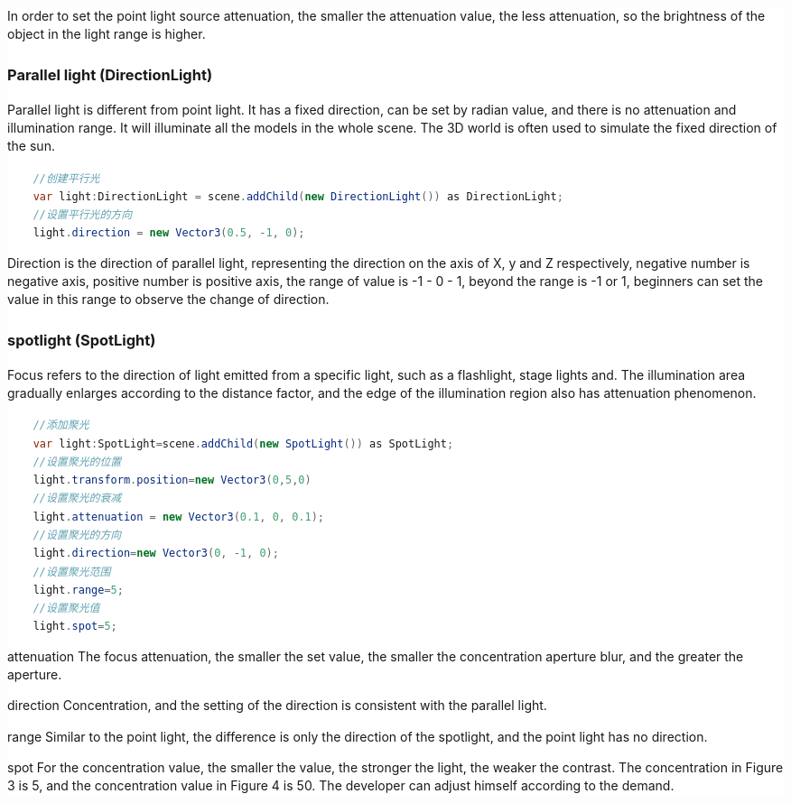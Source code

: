 
In order to set the point light source attenuation, the smaller the attenuation value, the less attenuation, so the brightness of the object in the light range is higher.




### Parallel light (DirectionLight)

Parallel light is different from point light. It has a fixed direction, can be set by radian value, and there is no attenuation and illumination range. It will illuminate all the models in the whole scene. The 3D world is often used to simulate the fixed direction of the sun.

```java
	//创建平行光
	var light:DirectionLight = scene.addChild(new DirectionLight()) as DirectionLight;
	//设置平行光的方向
	light.direction = new Vector3(0.5, -1, 0);
```

Direction is the direction of parallel light, representing the direction on the axis of X, y and Z respectively, negative number is negative axis, positive number is positive axis, the range of value is -1 - 0 - 1, beyond the range is -1 or 1, beginners can set the value in this range to observe the change of direction.



### spotlight (SpotLight)

Focus refers to the direction of light emitted from a specific light, such as a flashlight, stage lights and. The illumination area gradually enlarges according to the distance factor, and the edge of the illumination region also has attenuation phenomenon.

```java
	//添加聚光
	var light:SpotLight=scene.addChild(new SpotLight()) as SpotLight;
	//设置聚光的位置
	light.transform.position=new Vector3(0,5,0)
	//设置聚光的衰减
	light.attenuation = new Vector3(0.1, 0, 0.1);
	//设置聚光的方向
	light.direction=new Vector3(0, -1, 0);
	//设置聚光范围
	light.range=5;
	//设置聚光值
	light.spot=5;
```

attenuation The focus attenuation, the smaller the set value, the smaller the concentration aperture blur, and the greater the aperture.

direction Concentration, and the setting of the direction is consistent with the parallel light.

range Similar to the point light, the difference is only the direction of the spotlight, and the point light has no direction.

spot For the concentration value, the smaller the value, the stronger the light, the weaker the contrast. The concentration in Figure 3 is 5, and the concentration value in Figure 4 is 50. The developer can adjust himself according to the demand.
